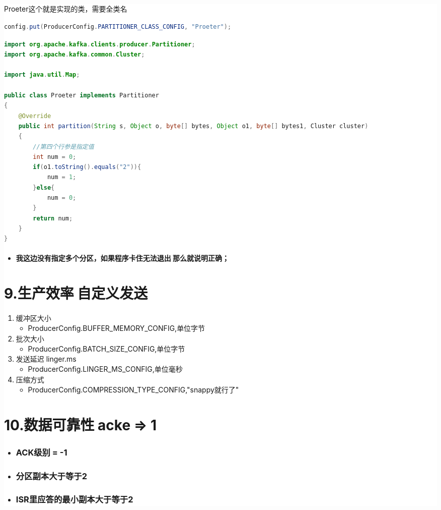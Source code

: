 Proeter这个就是实现的类，需要全类名

```java
config.put(ProducerConfig.PARTITIONER_CLASS_CONFIG, "Proeter");
```

```java
import org.apache.kafka.clients.producer.Partitioner;
import org.apache.kafka.common.Cluster;

import java.util.Map;

public class Proeter implements Partitioner
{
    @Override
    public int partition(String s, Object o, byte[] bytes, Object o1, byte[] bytes1, Cluster cluster)
    {
        //第四个行参是指定值
        int num = 0;
        if(o1.toString().equals("2")){
            num = 1;
        }else{
            num = 0;
        }
        return num;
    }
}
```

- #### 我这边没有指定多个分区，如果程序卡住无法退出 那么就说明正确； 

# 9.生产效率 自定义发送

1. 缓冲区大小
   - ProducerConfig.BUFFER_MEMORY_CONFIG,单位字节
2. 批次大小
   - ProducerConfig.BATCH_SIZE_CONFIG,单位字节
3. 发送延迟 linger.ms
   - ProducerConfig.LINGER_MS_CONFIG,单位毫秒
4. 压缩方式
   - ProducerConfig.COMPRESSION_TYPE_CONFIG,"snappy就行了"

# 10.数据可靠性 acke => 1

- ### ACK级别 = -1

- ### 分区副本大于等于2

- ### ISR里应答的最小副本大于等于2


